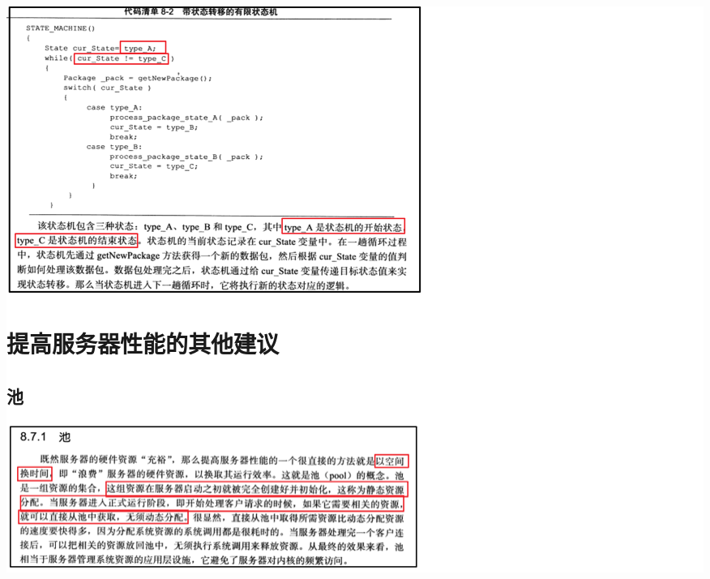  <img src="img/Linux%EF%BC%9A%E9%AB%98%E6%80%A7%E8%83%BD%E6%9C%8D%E5%8A%A1%E5%99%A8%E7%A8%8B%E5%BA%8F%E6%A1%86%E6%9E%B6.img/image-20210203124146387.png" alt="image-20210203124146387" style="zoom:50%;" />

# 提高服务器性能的其他建议

##  池

 <img src="img/Linux%EF%BC%9A%E9%AB%98%E6%80%A7%E8%83%BD%E6%9C%8D%E5%8A%A1%E5%99%A8%E7%A8%8B%E5%BA%8F%E6%A1%86%E6%9E%B6.img/image-20210203124442307.png" alt="image-20210203124442307" style="zoom:50%;" />
